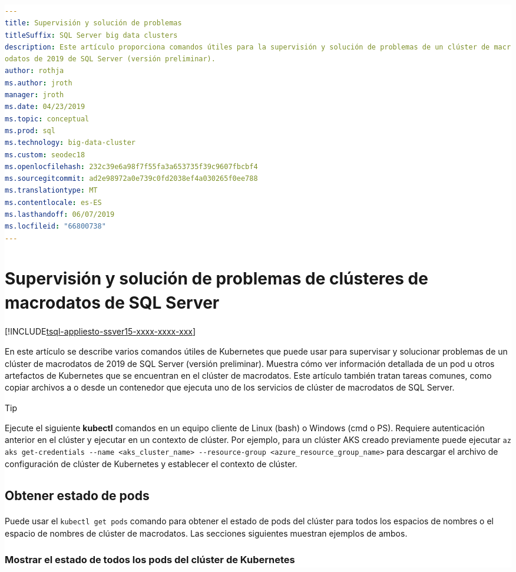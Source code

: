 ```yaml
---
title: Supervisión y solución de problemas
titleSuffix: SQL Server big data clusters
description: Este artículo proporciona comandos útiles para la supervisión y solución de problemas de un clúster de macrodatos de 2019 de SQL Server (versión preliminar).
author: rothja
ms.author: jroth
manager: jroth
ms.date: 04/23/2019
ms.topic: conceptual
ms.prod: sql
ms.technology: big-data-cluster
ms.custom: seodec18
ms.openlocfilehash: 232c39e6a98f7f55fa3a653735f39c9607fbcbf4
ms.sourcegitcommit: ad2e98972a0e739c0fd2038ef4a030265f0ee788
ms.translationtype: MT
ms.contentlocale: es-ES
ms.lasthandoff: 06/07/2019
ms.locfileid: "66800738"
---
```

# <a name="monitoring-and-troubleshoot-sql-server-big-data-clusters"></a>Supervisión y solución de problemas de clústeres de macrodatos de SQL Server

[!INCLUDE[tsql-appliesto-ssver15-xxxx-xxxx-xxx](../includes/tsql-appliesto-ssver15-xxxx-xxxx-xxx.md)]

En este artículo se describe varios comandos útiles de Kubernetes que puede usar para supervisar y solucionar problemas de un clúster de macrodatos de 2019 de SQL Server (versión preliminar). Muestra cómo ver información detallada de un pod u otros artefactos de Kubernetes que se encuentran en el clúster de macrodatos. Este artículo también tratan tareas comunes, como copiar archivos a o desde un contenedor que ejecuta uno de los servicios de clúster de macrodatos de SQL Server.

> [!TIP]
> Ejecute el siguiente **kubectl** comandos en un equipo cliente de Linux (bash) o Windows (cmd o PS). Requiere autenticación anterior en el clúster y ejecutar en un contexto de clúster. Por ejemplo, para un clúster AKS creado previamente puede ejecutar `az aks get-credentials --name <aks_cluster_name> --resource-group <azure_resource_group_name>` para descargar el archivo de configuración de clúster de Kubernetes y establecer el contexto de clúster.

## <a name="get-status-of-pods"></a>Obtener estado de pods

Puede usar el `kubectl get pods` comando para obtener el estado de pods del clúster para todos los espacios de nombres o el espacio de nombres de clúster de macrodatos. Las secciones siguientes muestran ejemplos de ambos.

### <a name="show-status-of-all-pods-in-the-kubernetes-cluster"></a>Mostrar el estado de todos los pods del clúster de Kubernetes
